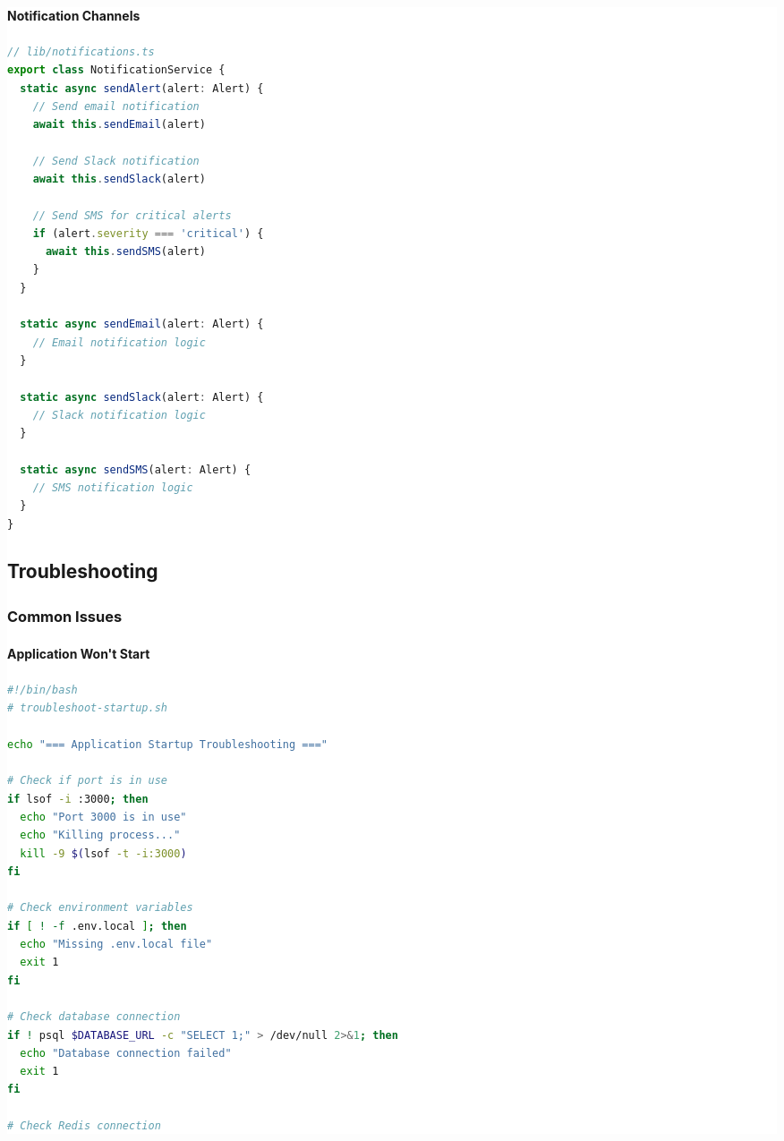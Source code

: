 #### Notification Channels

```typescript
// lib/notifications.ts
export class NotificationService {
  static async sendAlert(alert: Alert) {
    // Send email notification
    await this.sendEmail(alert)
    
    // Send Slack notification
    await this.sendSlack(alert)
    
    // Send SMS for critical alerts
    if (alert.severity === 'critical') {
      await this.sendSMS(alert)
    }
  }
  
  static async sendEmail(alert: Alert) {
    // Email notification logic
  }
  
  static async sendSlack(alert: Alert) {
    // Slack notification logic
  }
  
  static async sendSMS(alert: Alert) {
    // SMS notification logic
  }
}
```

## Troubleshooting

### Common Issues

#### Application Won't Start

```bash
#!/bin/bash
# troubleshoot-startup.sh

echo "=== Application Startup Troubleshooting ==="

# Check if port is in use
if lsof -i :3000; then
  echo "Port 3000 is in use"
  echo "Killing process..."
  kill -9 $(lsof -t -i:3000)
fi

# Check environment variables
if [ ! -f .env.local ]; then
  echo "Missing .env.local file"
  exit 1
fi

# Check database connection
if ! psql $DATABASE_URL -c "SELECT 1;" > /dev/null 2>&1; then
  echo "Database connection failed"
  exit 1
fi

# Check Redis connection
```